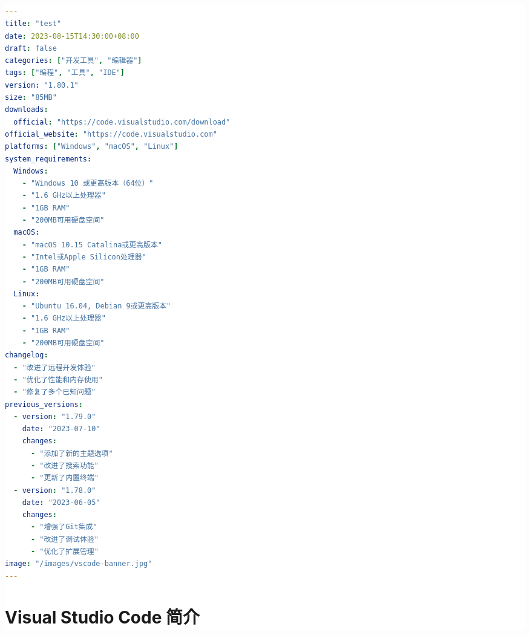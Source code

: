 ```yaml
---
title: "test"
date: 2023-08-15T14:30:00+08:00
draft: false
categories: ["开发工具", "编辑器"]
tags: ["编程", "工具", "IDE"]
version: "1.80.1"
size: "85MB"
downloads:
  official: "https://code.visualstudio.com/download"
official_website: "https://code.visualstudio.com"
platforms: ["Windows", "macOS", "Linux"]
system_requirements:
  Windows:
    - "Windows 10 或更高版本（64位）"
    - "1.6 GHz以上处理器"
    - "1GB RAM"
    - "200MB可用硬盘空间"
  macOS:
    - "macOS 10.15 Catalina或更高版本"
    - "Intel或Apple Silicon处理器"
    - "1GB RAM"
    - "200MB可用硬盘空间"
  Linux:
    - "Ubuntu 16.04, Debian 9或更高版本"
    - "1.6 GHz以上处理器"
    - "1GB RAM"
    - "200MB可用硬盘空间"
changelog:
  - "改进了远程开发体验"
  - "优化了性能和内存使用"
  - "修复了多个已知问题"
previous_versions:
  - version: "1.79.0"
    date: "2023-07-10"
    changes:
      - "添加了新的主题选项"
      - "改进了搜索功能"
      - "更新了内置终端"
  - version: "1.78.0"
    date: "2023-06-05"
    changes:
      - "增强了Git集成"
      - "改进了调试体验"
      - "优化了扩展管理"
image: "/images/vscode-banner.jpg"
---
```


# Visual Studio Code 简介
